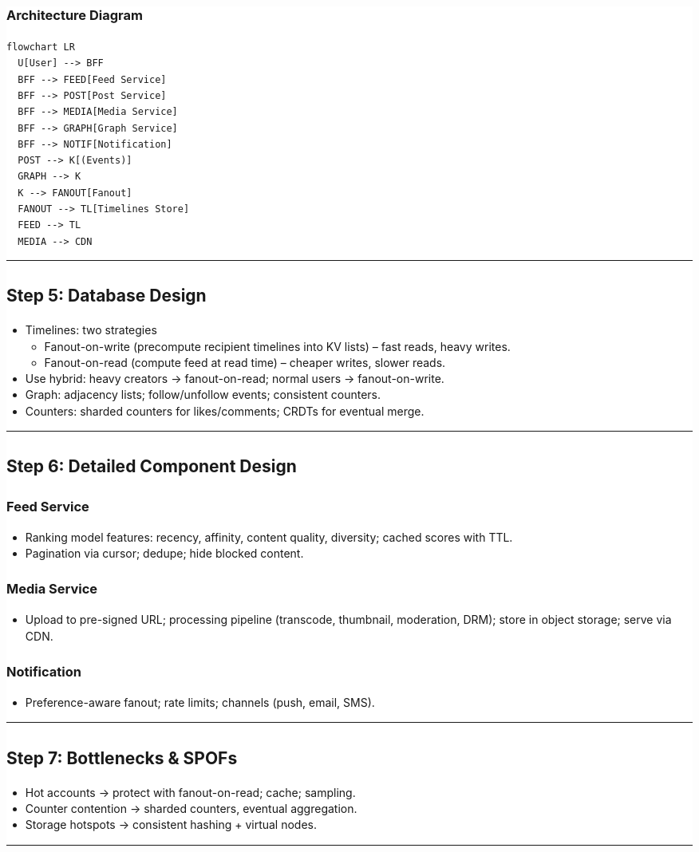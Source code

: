 ### Architecture Diagram
```mermaid
flowchart LR
  U[User] --> BFF
  BFF --> FEED[Feed Service]
  BFF --> POST[Post Service]
  BFF --> MEDIA[Media Service]
  BFF --> GRAPH[Graph Service]
  BFF --> NOTIF[Notification]
  POST --> K[(Events)]
  GRAPH --> K
  K --> FANOUT[Fanout]
  FANOUT --> TL[Timelines Store]
  FEED --> TL
  MEDIA --> CDN
```

---

## **Step 5: Database Design**

* Timelines: two strategies
  * Fanout-on-write (precompute recipient timelines into KV lists) – fast reads, heavy writes.
  * Fanout-on-read (compute feed at read time) – cheaper writes, slower reads.
* Use hybrid: heavy creators → fanout-on-read; normal users → fanout-on-write.
* Graph: adjacency lists; follow/unfollow events; consistent counters.
* Counters: sharded counters for likes/comments; CRDTs for eventual merge.

---

## **Step 6: Detailed Component Design**

### Feed Service
* Ranking model features: recency, affinity, content quality, diversity; cached scores with TTL.
* Pagination via cursor; dedupe; hide blocked content.

### Media Service
* Upload to pre-signed URL; processing pipeline (transcode, thumbnail, moderation, DRM); store in object storage; serve via CDN.

### Notification
* Preference-aware fanout; rate limits; channels (push, email, SMS).

---

## **Step 7: Bottlenecks & SPOFs**

* Hot accounts → protect with fanout-on-read; cache; sampling.
* Counter contention → sharded counters, eventual aggregation.
* Storage hotspots → consistent hashing + virtual nodes.

---